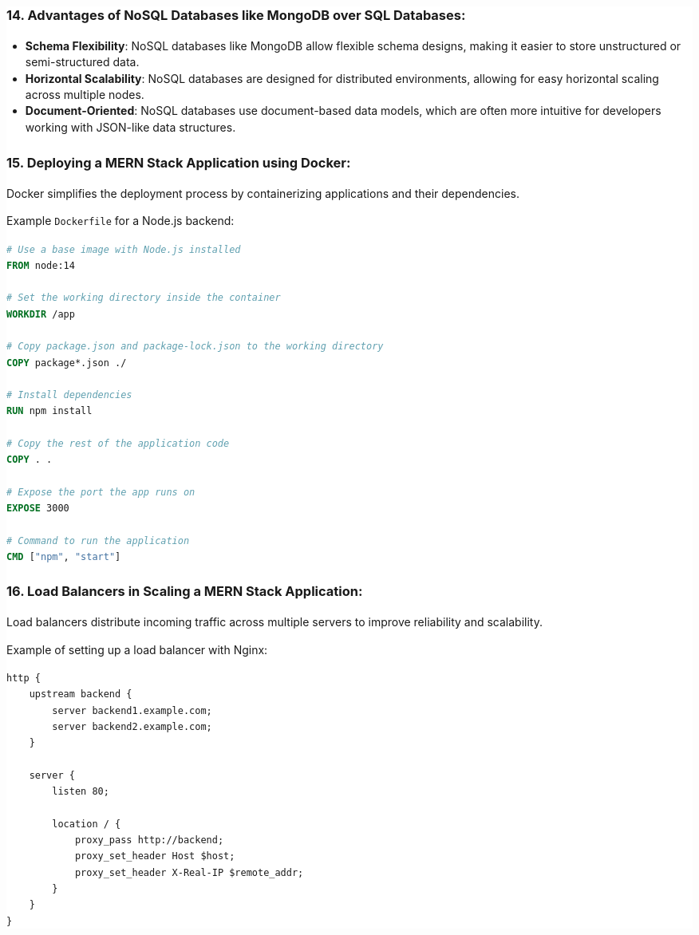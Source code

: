 ### 14. Advantages of NoSQL Databases like MongoDB over SQL Databases:

- **Schema Flexibility**: NoSQL databases like MongoDB allow flexible schema designs, making it easier to store unstructured or semi-structured data.
- **Horizontal Scalability**: NoSQL databases are designed for distributed environments, allowing for easy horizontal scaling across multiple nodes.
- **Document-Oriented**: NoSQL databases use document-based data models, which are often more intuitive for developers working with JSON-like data structures.

### 15. Deploying a MERN Stack Application using Docker:

Docker simplifies the deployment process by containerizing applications and their dependencies.

Example `Dockerfile` for a Node.js backend:

```Dockerfile
# Use a base image with Node.js installed
FROM node:14

# Set the working directory inside the container
WORKDIR /app

# Copy package.json and package-lock.json to the working directory
COPY package*.json ./

# Install dependencies
RUN npm install

# Copy the rest of the application code
COPY . .

# Expose the port the app runs on
EXPOSE 3000

# Command to run the application
CMD ["npm", "start"]
```

### 16. Load Balancers in Scaling a MERN Stack Application:

Load balancers distribute incoming traffic across multiple servers to improve reliability and scalability.

Example of setting up a load balancer with Nginx:

```nginx
http {
    upstream backend {
        server backend1.example.com;
        server backend2.example.com;
    }

    server {
        listen 80;

        location / {
            proxy_pass http://backend;
            proxy_set_header Host $host;
            proxy_set_header X-Real-IP $remote_addr;
        }
    }
}
```
